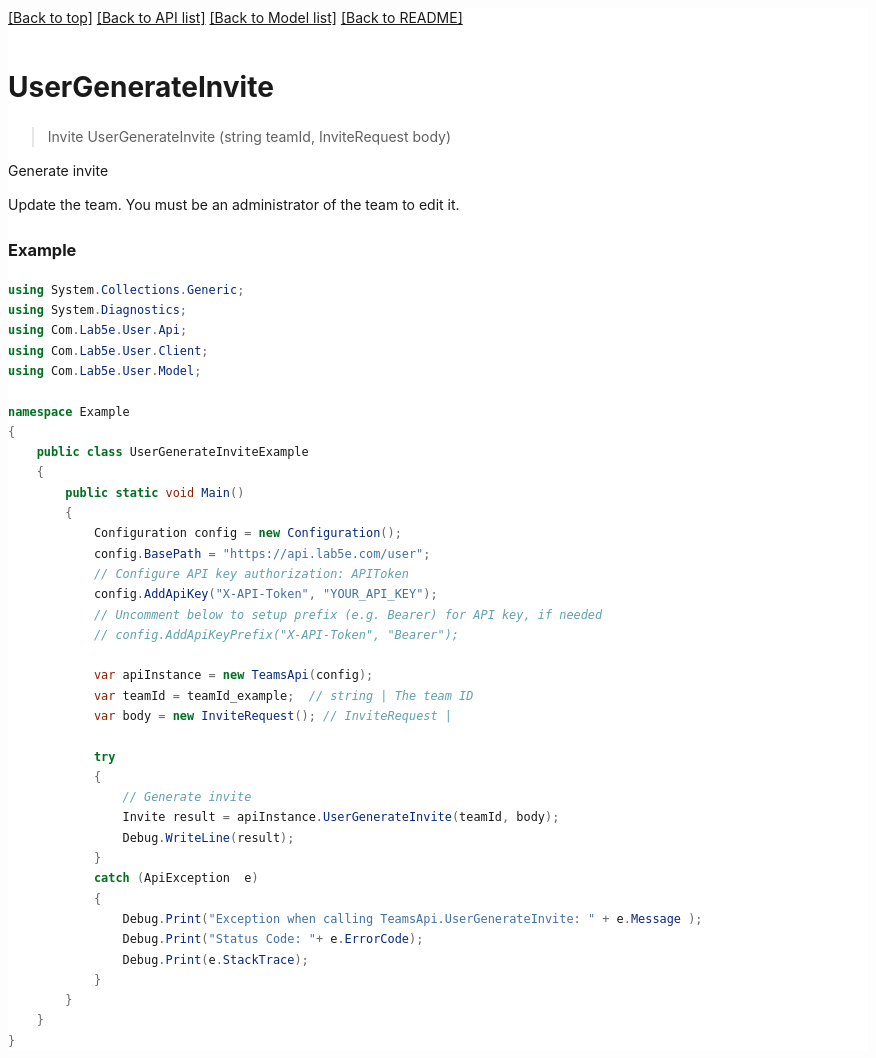 [[Back to top]](#) [[Back to API list]](../README.md#documentation-for-api-endpoints) [[Back to Model list]](../README.md#documentation-for-models) [[Back to README]](../README.md)

<a name="usergenerateinvite"></a>
# **UserGenerateInvite**
> Invite UserGenerateInvite (string teamId, InviteRequest body)

Generate invite

Update the team. You must be an administrator of the team to edit it.

### Example
```csharp
using System.Collections.Generic;
using System.Diagnostics;
using Com.Lab5e.User.Api;
using Com.Lab5e.User.Client;
using Com.Lab5e.User.Model;

namespace Example
{
    public class UserGenerateInviteExample
    {
        public static void Main()
        {
            Configuration config = new Configuration();
            config.BasePath = "https://api.lab5e.com/user";
            // Configure API key authorization: APIToken
            config.AddApiKey("X-API-Token", "YOUR_API_KEY");
            // Uncomment below to setup prefix (e.g. Bearer) for API key, if needed
            // config.AddApiKeyPrefix("X-API-Token", "Bearer");

            var apiInstance = new TeamsApi(config);
            var teamId = teamId_example;  // string | The team ID
            var body = new InviteRequest(); // InviteRequest | 

            try
            {
                // Generate invite
                Invite result = apiInstance.UserGenerateInvite(teamId, body);
                Debug.WriteLine(result);
            }
            catch (ApiException  e)
            {
                Debug.Print("Exception when calling TeamsApi.UserGenerateInvite: " + e.Message );
                Debug.Print("Status Code: "+ e.ErrorCode);
                Debug.Print(e.StackTrace);
            }
        }
    }
}
```
